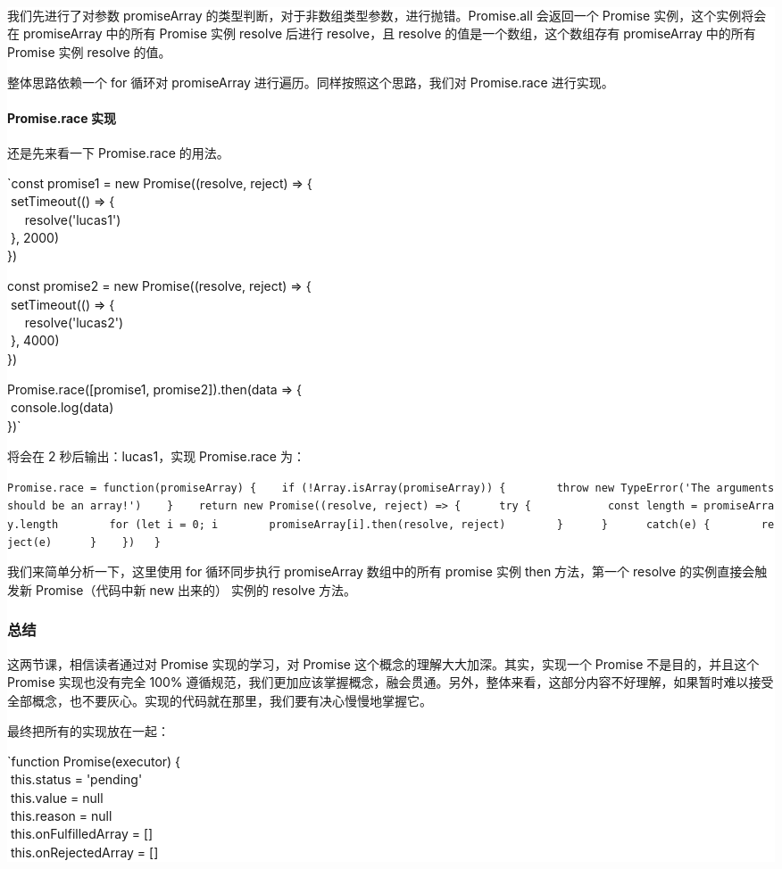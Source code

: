 我们先进行了对参数 promiseArray 的类型判断，对于非数组类型参数，进行抛错。Promise.all 会返回一个 Promise 实例，这个实例将会在 promiseArray 中的所有 Promise 实例 resolve 后进行 resolve，且 resolve 的值是一个数组，这个数组存有 promiseArray 中的所有 Promise 实例 resolve 的值。

整体思路依赖一个 for 循环对 promiseArray 进行遍历。同样按照这个思路，我们对 Promise.race 进行实现。

#### Promise.race 实现

还是先来看一下 Promise.race 的用法。

`const promise1 = new Promise((resolve, reject) => {  
 setTimeout(() => {  
     resolve('lucas1')  
 }, 2000)  
})  
  
const promise2 = new Promise((resolve, reject) => {  
 setTimeout(() => {  
     resolve('lucas2')  
 }, 4000)  
})  
  
Promise.race([promise1, promise2]).then(data => {  
 console.log(data)  
})`

将会在 2 秒后输出：lucas1，实现 Promise.race 为：

`Promise.race = function(promiseArray) {  
 if (!Array.isArray(promiseArray)) {  
     throw new TypeError('The arguments should be an array!')  
 }  
 return new Promise((resolve, reject) => {  
   try {  
         const length = promiseArray.length  
     for (let i = 0; i        promiseArray[i].then(resolve, reject)  
     }  
   }  
   catch(e) {  
     reject(e)  
   }  
 })  
}`

我们来简单分析一下，这里使用 for 循环同步执行 promiseArray 数组中的所有 promise 实例 then 方法，第一个 resolve 的实例直接会触发新 Promise（代码中新 new 出来的） 实例的 resolve 方法。

### 总结

这两节课，相信读者通过对 Promise 实现的学习，对 Promise 这个概念的理解大大加深。其实，实现一个 Promise 不是目的，并且这个 Promise 实现也没有完全 100\% 遵循规范，我们更加应该掌握概念，融会贯通。另外，整体来看，这部分内容不好理解，如果暂时难以接受全部概念，也不要灰心。实现的代码就在那里，我们要有决心慢慢地掌握它。

最终把所有的实现放在一起：

`function Promise(executor) {  
 this.status = 'pending'  
 this.value = null  
 this.reason = null  
 this.onFulfilledArray = []  
 this.onRejectedArray = []  
  